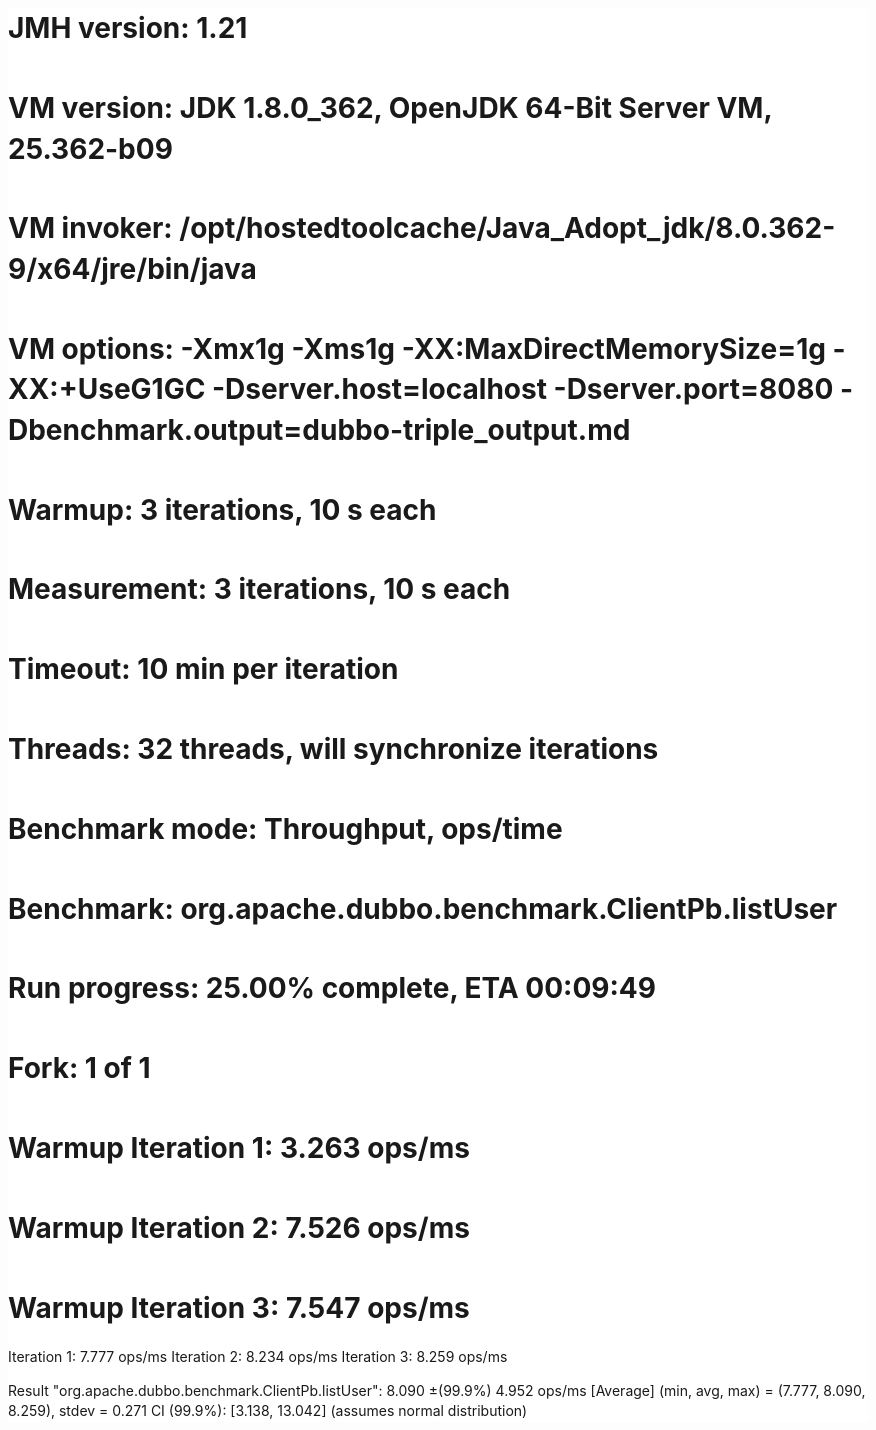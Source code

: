 
# JMH version: 1.21
# VM version: JDK 1.8.0_362, OpenJDK 64-Bit Server VM, 25.362-b09
# VM invoker: /opt/hostedtoolcache/Java_Adopt_jdk/8.0.362-9/x64/jre/bin/java
# VM options: -Xmx1g -Xms1g -XX:MaxDirectMemorySize=1g -XX:+UseG1GC -Dserver.host=localhost -Dserver.port=8080 -Dbenchmark.output=dubbo-triple_output.md
# Warmup: 3 iterations, 10 s each
# Measurement: 3 iterations, 10 s each
# Timeout: 10 min per iteration
# Threads: 32 threads, will synchronize iterations
# Benchmark mode: Throughput, ops/time
# Benchmark: org.apache.dubbo.benchmark.ClientPb.listUser

# Run progress: 25.00% complete, ETA 00:09:49
# Fork: 1 of 1
# Warmup Iteration   1: 3.263 ops/ms
# Warmup Iteration   2: 7.526 ops/ms
# Warmup Iteration   3: 7.547 ops/ms
Iteration   1: 7.777 ops/ms
Iteration   2: 8.234 ops/ms
Iteration   3: 8.259 ops/ms


Result "org.apache.dubbo.benchmark.ClientPb.listUser":
  8.090 ±(99.9%) 4.952 ops/ms [Average]
  (min, avg, max) = (7.777, 8.090, 8.259), stdev = 0.271
  CI (99.9%): [3.138, 13.042] (assumes normal distribution)
